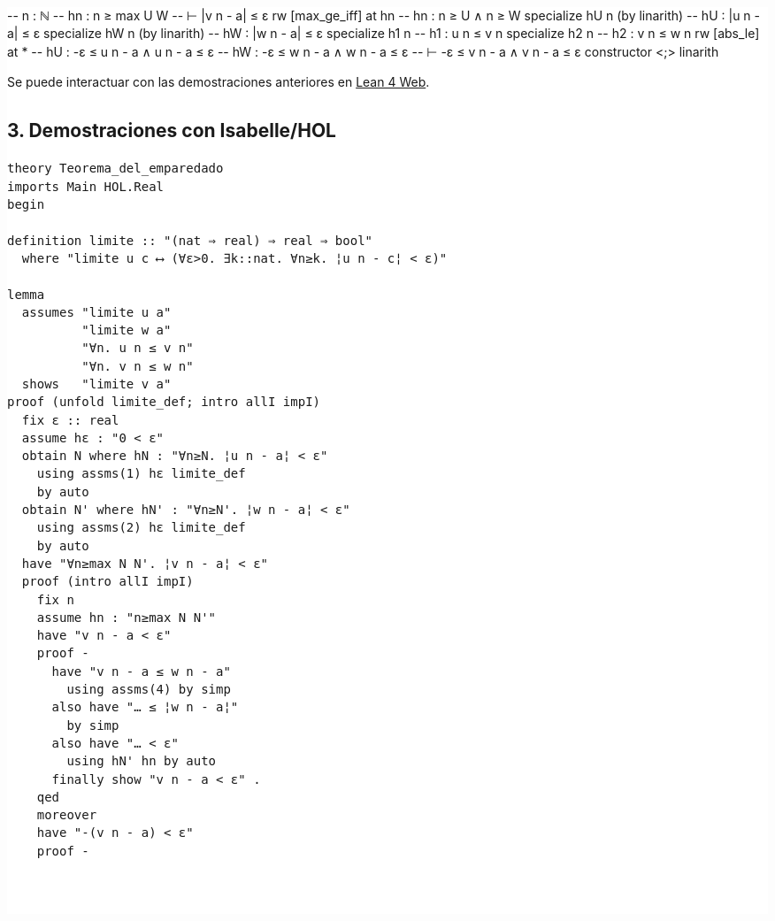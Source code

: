   -- n : ℕ
  -- hn : n ≥ max U W
  -- ⊢ |v n - a| ≤ ε
  rw [max_ge_iff] at hn
  -- hn : n ≥ U ∧ n ≥ W
  specialize hU n (by linarith)
  -- hU : |u n - a| ≤ ε
  specialize hW n (by linarith)
  -- hW : |w n - a| ≤ ε
  specialize h1 n
  -- h1 : u n ≤ v n
  specialize h2 n
  -- h2 : v n ≤ w n
  rw [abs_le] at *
  -- hU : -ε ≤ u n - a ∧ u n - a ≤ ε
  -- hW : -ε ≤ w n - a ∧ w n - a ≤ ε
  -- ⊢ -ε ≤ v n - a ∧ v n - a ≤ ε
  constructor <;> linarith
</pre>

Se puede interactuar con las demostraciones anteriores en <a href="https://live.lean-lang.org/#url=https://raw.githubusercontent.com/jaalonso/Calculemus2/main/src/Teorema_del_emparedado.lean" rel="noopener noreferrer" target="_blank">Lean 4 Web</a>.

<h2>3. Demostraciones con Isabelle/HOL</h2>

<pre lang="isar">
theory Teorema_del_emparedado
imports Main HOL.Real
begin

definition limite :: "(nat ⇒ real) ⇒ real ⇒ bool"
  where "limite u c ⟷ (∀ε>0. ∃k::nat. ∀n≥k. ¦u n - c¦ < ε)"

lemma
  assumes "limite u a"
          "limite w a"
          "∀n. u n ≤ v n"
          "∀n. v n ≤ w n"
  shows   "limite v a"
proof (unfold limite_def; intro allI impI)
  fix ε :: real
  assume hε : "0 < ε"
  obtain N where hN : "∀n≥N. ¦u n - a¦ < ε"
    using assms(1) hε limite_def
    by auto
  obtain N' where hN' : "∀n≥N'. ¦w n - a¦ < ε"
    using assms(2) hε limite_def
    by auto
  have "∀n≥max N N'. ¦v n - a¦ < ε"
  proof (intro allI impI)
    fix n
    assume hn : "n≥max N N'"
    have "v n - a < ε"
    proof -
      have "v n - a ≤ w n - a"
        using assms(4) by simp
      also have "… ≤ ¦w n - a¦"
        by simp
      also have "… < ε"
        using hN' hn by auto
      finally show "v n - a < ε" .
    qed
    moreover
    have "-(v n - a) < ε"
    proof -